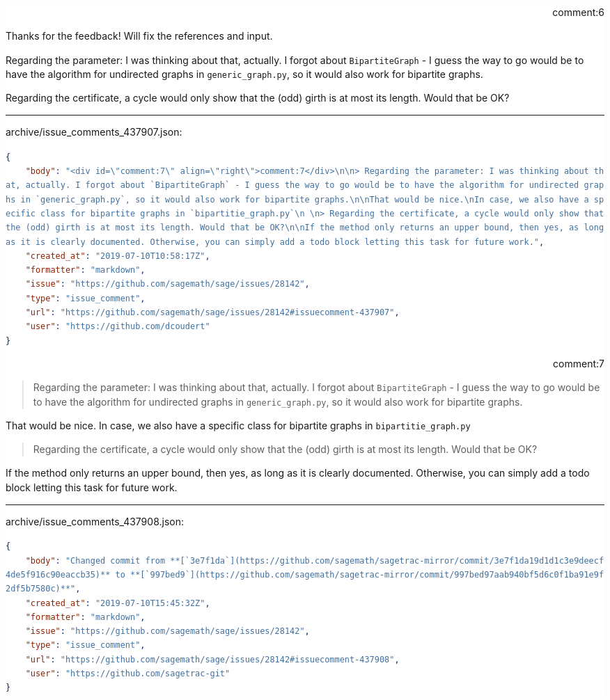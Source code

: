<div id="comment:6" align="right">comment:6</div>

Thanks for the feedback! Will fix the references and input.

Regarding the parameter: I was thinking about that, actually. I forgot about `BipartiteGraph` - I guess the way to go would be to have the algorithm for undirected graphs in `generic_graph.py`, so it would also work for bipartite graphs.

Regarding the certificate, a cycle would only show that the (odd) girth is at most its length. Would that be OK?



---

archive/issue_comments_437907.json:
```json
{
    "body": "<div id=\"comment:7\" align=\"right\">comment:7</div>\n\n> Regarding the parameter: I was thinking about that, actually. I forgot about `BipartiteGraph` - I guess the way to go would be to have the algorithm for undirected graphs in `generic_graph.py`, so it would also work for bipartite graphs.\n\nThat would be nice.\nIn case, we also have a specific class for bipartite graphs in `bipartitie_graph.py`\n \n> Regarding the certificate, a cycle would only show that the (odd) girth is at most its length. Would that be OK?\n\nIf the method only returns an upper bound, then yes, as long as it is clearly documented. Otherwise, you can simply add a todo block letting this task for future work.",
    "created_at": "2019-07-10T10:58:17Z",
    "formatter": "markdown",
    "issue": "https://github.com/sagemath/sage/issues/28142",
    "type": "issue_comment",
    "url": "https://github.com/sagemath/sage/issues/28142#issuecomment-437907",
    "user": "https://github.com/dcoudert"
}
```

<div id="comment:7" align="right">comment:7</div>

> Regarding the parameter: I was thinking about that, actually. I forgot about `BipartiteGraph` - I guess the way to go would be to have the algorithm for undirected graphs in `generic_graph.py`, so it would also work for bipartite graphs.

That would be nice.
In case, we also have a specific class for bipartite graphs in `bipartitie_graph.py`
 
> Regarding the certificate, a cycle would only show that the (odd) girth is at most its length. Would that be OK?

If the method only returns an upper bound, then yes, as long as it is clearly documented. Otherwise, you can simply add a todo block letting this task for future work.



---

archive/issue_comments_437908.json:
```json
{
    "body": "Changed commit from **[`3e7f1da`](https://github.com/sagemath/sagetrac-mirror/commit/3e7f1da19d1d1c3e9deecf4de5f916c90eaccb35)** to **[`997bed9`](https://github.com/sagemath/sagetrac-mirror/commit/997bed97aab940bf5d6c0f1ba91e9f2df5b7580c)**",
    "created_at": "2019-07-10T15:45:32Z",
    "formatter": "markdown",
    "issue": "https://github.com/sagemath/sage/issues/28142",
    "type": "issue_comment",
    "url": "https://github.com/sagemath/sage/issues/28142#issuecomment-437908",
    "user": "https://github.com/sagetrac-git"
}
```
